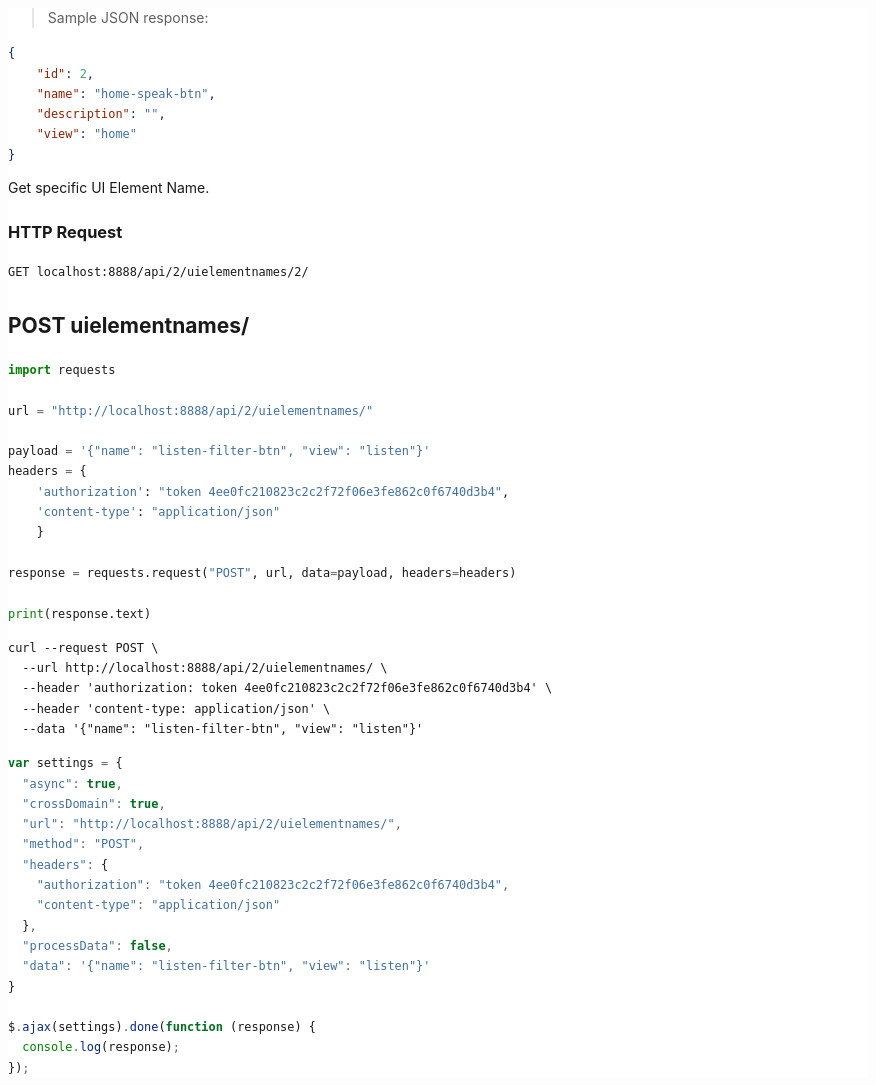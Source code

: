 > Sample JSON response:

```json
{
    "id": 2,
    "name": "home-speak-btn",
    "description": "",
    "view": "home"
}
```

Get specific UI Element Name.

### HTTP Request

`GET localhost:8888/api/2/uielementnames/2/`


## POST uielementnames/

```python
import requests

url = "http://localhost:8888/api/2/uielementnames/"

payload = '{"name": "listen-filter-btn", "view": "listen"}'
headers = {
    'authorization': "token 4ee0fc210823c2c2f72f06e3fe862c0f6740d3b4",
    'content-type': "application/json"
    }

response = requests.request("POST", url, data=payload, headers=headers)

print(response.text)
```

```shell
curl --request POST \
  --url http://localhost:8888/api/2/uielementnames/ \
  --header 'authorization: token 4ee0fc210823c2c2f72f06e3fe862c0f6740d3b4' \
  --header 'content-type: application/json' \
  --data '{"name": "listen-filter-btn", "view": "listen"}'
```

```javascript
var settings = {
  "async": true,
  "crossDomain": true,
  "url": "http://localhost:8888/api/2/uielementnames/",
  "method": "POST",
  "headers": {
    "authorization": "token 4ee0fc210823c2c2f72f06e3fe862c0f6740d3b4",
    "content-type": "application/json"
  },
  "processData": false,
  "data": '{"name": "listen-filter-btn", "view": "listen"}'
}

$.ajax(settings).done(function (response) {
  console.log(response);
});
```
